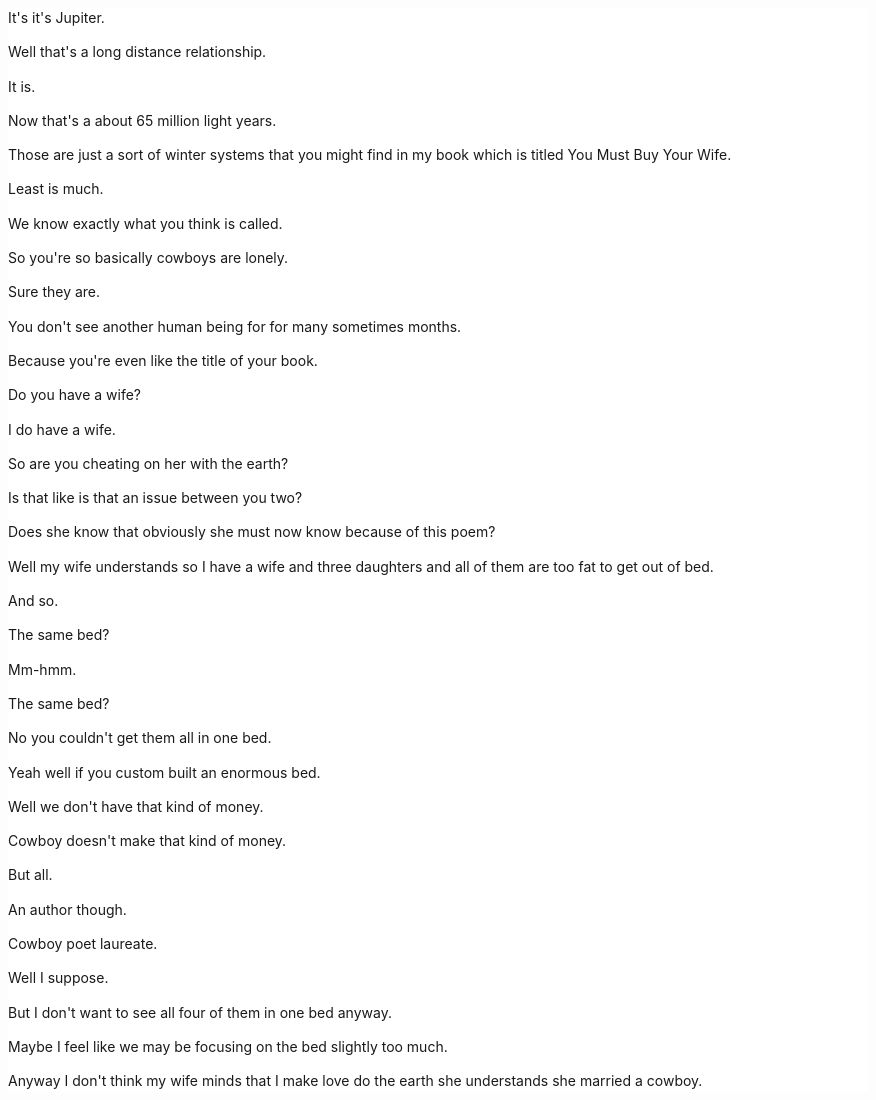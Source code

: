 It's it's Jupiter.

Well that's a long distance relationship.

It is.

Now that's a about 65 million light years.

Those are just a sort of winter systems that you might find in my book which is titled You Must Buy Your Wife.

Least is much.

We know exactly what you think is called.

So you're so basically cowboys are lonely.

Sure they are.

You don't see another human being for for many sometimes months.

Because you're even like the title of your book.

Do you have a wife?

I do have a wife.

So are you cheating on her with the earth?

Is that like is that an issue between you two?

Does she know that obviously she must now know because of this poem?

Well my wife understands so I have a wife and three daughters and all of them are too fat to get out of bed.

And so.

The same bed?

Mm-hmm.

The same bed?

No you couldn't get them all in one bed.

Yeah well if you custom built an enormous bed.

Well we don't have that kind of money.

Cowboy doesn't make that kind of money.

But all.

An author though.

Cowboy poet laureate.

Well I suppose.

But I don't want to see all four of them in one bed anyway.

Maybe I feel like we may be focusing on the bed slightly too much.

Anyway I don't think my wife minds that I make love do the earth she understands she married a cowboy.
